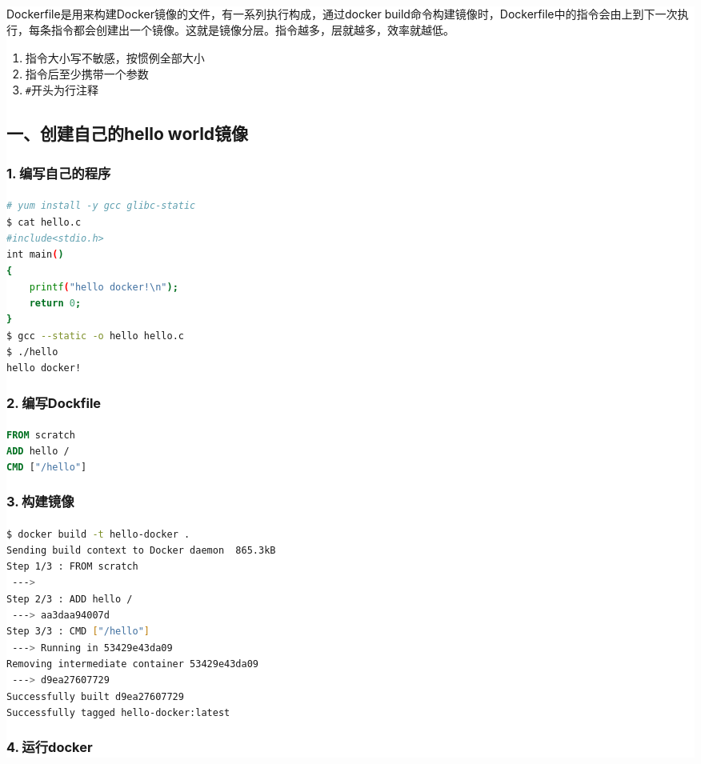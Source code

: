 Dockerfile是用来构建Docker镜像的文件，有一系列执行构成，通过docker build命令构建镜像时，Dockerfile中的指令会由上到下一次执行，每条指令都会创建出一个镜像。这就是镜像分层。指令越多，层就越多，效率就越低。

1. 指令大小写不敏感，按惯例全部大小
2. 指令后至少携带一个参数
3. `#`开头为行注释

## 一、创建自己的hello world镜像

### 1. 编写自己的程序

```bash
# yum install -y gcc glibc-static
$ cat hello.c 
#include<stdio.h>
int main()
{
    printf("hello docker!\n");
    return 0;
}
$ gcc --static -o hello hello.c
$ ./hello 
hello docker!

```

### 2. 编写Dockfile

```dockerfile
FROM scratch
ADD hello /
CMD ["/hello"]
```

### 3. 构建镜像

```bash
$ docker build -t hello-docker .
Sending build context to Docker daemon  865.3kB
Step 1/3 : FROM scratch
 ---> 
Step 2/3 : ADD hello /
 ---> aa3daa94007d
Step 3/3 : CMD ["/hello"]
 ---> Running in 53429e43da09
Removing intermediate container 53429e43da09
 ---> d9ea27607729
Successfully built d9ea27607729
Successfully tagged hello-docker:latest
```

### 4. 运行docker
